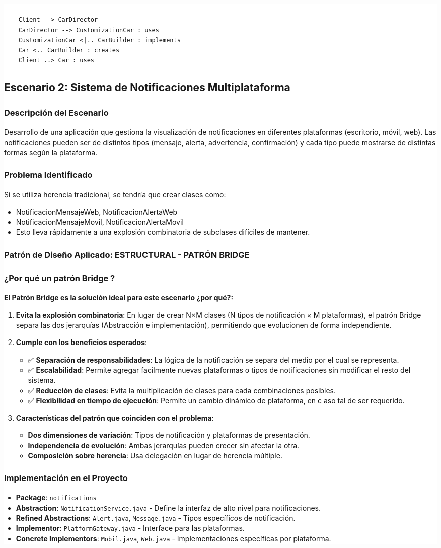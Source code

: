 ```mermaid
    
    Client --> CarDirector
    CarDirector --> CustomizationCar : uses
    CustomizationCar <|.. CarBuilder : implements
    Car <.. CarBuilder : creates
    Client ..> Car : uses
```

## Escenario 2: Sistema de Notificaciones Multiplataforma

### Descripción del Escenario
Desarrollo de una aplicación que gestiona la visualización de notificaciones en diferentes plataformas (escritorio, móvil, web). Las notificaciones pueden ser de distintos tipos (mensaje, alerta, advertencia, confirmación) y cada tipo puede mostrarse de distintas formas según la plataforma.

### Problema Identificado
Si se utiliza herencia tradicional, se tendría que crear clases como:
- NotificacionMensajeWeb, NotificacionAlertaWeb
- NotificacionMensajeMovil, NotificacionAlertaMovil
- Esto lleva rápidamente a una explosión combinatoria de subclases difíciles de mantener.

### Patrón de Diseño Aplicado: **ESTRUCTURAL - PATRÓN BRIDGE**

### ¿Por qué un patrón Bridge ?

**El Patrón Bridge es la solución ideal para este escenario ¿por qué?:**

1. **Evita la explosión combinatoria**: En lugar de crear N×M clases (N tipos de notificación × M plataformas), el patrón Bridge separa las dos jerarquías (Abstracción e implementación), permitiendo que evolucionen de forma independiente.

2. **Cumple con los beneficios esperados**:
   - ✅ **Separación de responsabilidades**: La lógica de la notificación se separa del medio por el cual  se representa.
   - ✅ **Escalabilidad**: Permite agregar  facilmente nuevas plataformas o tipos de  notificaciones sin modificar el resto del sistema.
   - ✅ **Reducción de clases**: Evita la multiplicación de clases para cada combinaciones  posibles.
   - ✅ **Flexibilidad en tiempo de ejecución**: Permite un cambio dinámico de plataforma, en c aso tal de ser requerido.

3. **Características del patrón que coinciden con el problema**:
   - **Dos dimensiones de variación**: Tipos de notificación y plataformas de presentación.
   - **Independencia de evolución**: Ambas jerarquías pueden crecer sin afectar la otra.
   - **Composición sobre herencia**: Usa delegación en lugar de herencia múltiple.

### Implementación en el Proyecto
- **Package**: `notifications`
- **Abstraction**: `NotificationService.java` - Define la interfaz de alto nivel para notificaciones.
- **Refined Abstractions**: `Alert.java`, `Message.java` - Tipos específicos de notificación.
- **Implementor**: `PlatformGateway.java` - Interface para las plataformas.
- **Concrete Implementors**: `Mobil.java`, `Web.java` - Implementaciones específicas por plataforma.
